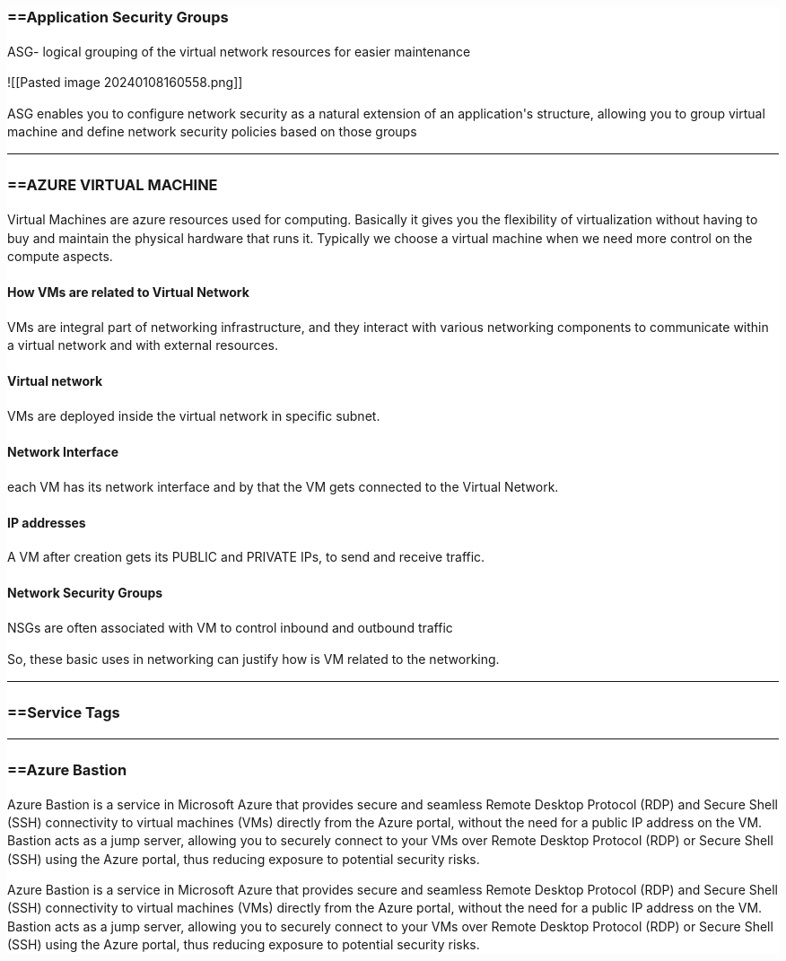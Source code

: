 ### ==Application Security Groups

ASG- logical grouping of the virtual network resources for easier maintenance

![[Pasted image 20240108160558.png]]

ASG enables you to configure network security as a natural extension of an application's structure, allowing you to group virtual machine and define network security policies based on those groups


----
### ==AZURE VIRTUAL MACHINE

Virtual Machines are azure resources used for computing. Basically it gives you the flexibility of virtualization without having to buy and maintain the physical hardware that runs it.
Typically we choose a virtual machine when we need more control on the compute aspects.

#### How VMs are related to Virtual Network

VMs are integral part of networking infrastructure, and they interact with various networking components to communicate within a virtual network and with external resources.

#### Virtual network
VMs are deployed inside the virtual network in specific subnet.

#### Network Interface
each VM has its network interface and by that the VM gets connected to the Virtual Network.

#### IP addresses 
A VM after creation gets its PUBLIC and PRIVATE IPs, to send and receive traffic.

#### Network Security Groups
NSGs are often associated with VM to control inbound and outbound traffic

So, these basic uses in networking can justify how is VM related to the networking.

---

### ==Service Tags




---


### ==Azure Bastion

Azure Bastion is a service in Microsoft Azure that provides secure and seamless Remote Desktop Protocol (RDP) and Secure Shell (SSH) connectivity to virtual machines (VMs) directly from the Azure portal, without the need for a public IP address on the VM. Bastion acts as a jump server, allowing you to securely connect to your VMs over Remote Desktop Protocol (RDP) or Secure Shell (SSH) using the Azure portal, thus reducing exposure to potential security risks.

Azure Bastion is a service in Microsoft Azure that provides secure and seamless Remote Desktop Protocol (RDP) and Secure Shell (SSH) connectivity to virtual machines (VMs) directly from the Azure portal, without the need for a public IP address on the VM. Bastion acts as a jump server, allowing you to securely connect to your VMs over Remote Desktop Protocol (RDP) or Secure Shell (SSH) using the Azure portal, thus reducing exposure to potential security risks.
